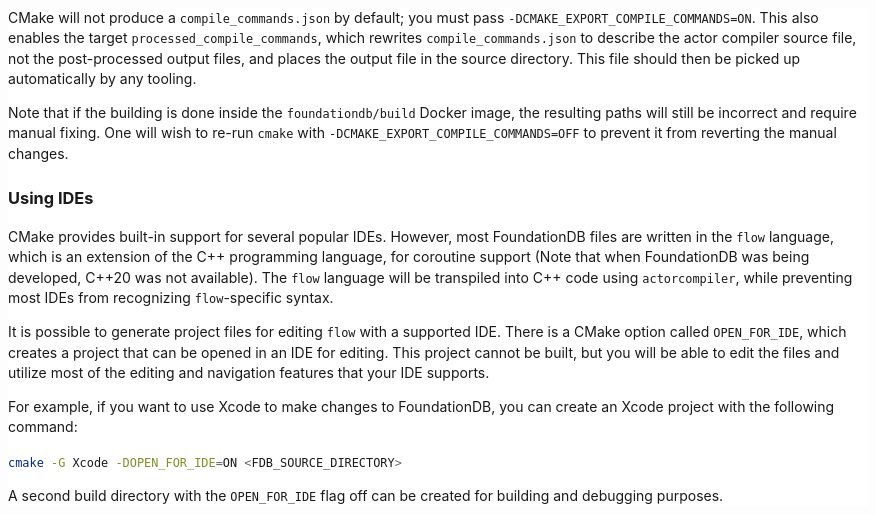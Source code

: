 CMake will not produce a `compile_commands.json` by default; you must pass `-DCMAKE_EXPORT_COMPILE_COMMANDS=ON`.  This also enables the target `processed_compile_commands`, which rewrites `compile_commands.json` to describe the actor compiler source file, not the post-processed output files, and places the output file in the source directory.  This file should then be picked up automatically by any tooling.

Note that if the building is done inside the `foundationdb/build` Docker image, the resulting paths will still be incorrect and require manual fixing. One will wish to re-run `cmake` with `-DCMAKE_EXPORT_COMPILE_COMMANDS=OFF` to prevent it from reverting the manual changes.

### Using IDEs

CMake provides built-in support for several popular IDEs. However, most FoundationDB files are written in the `flow` language, which is an extension of the C++ programming language,  for coroutine support (Note that when FoundationDB was being developed, C++20 was not available). The `flow` language will be transpiled into C++ code using `actorcompiler`, while preventing most IDEs from recognizing `flow`-specific syntax.

It is possible to generate project files for editing `flow` with a supported IDE. There is a CMake option called `OPEN_FOR_IDE`, which creates a project that can be opened in an IDE for editing. This project cannot be built, but you will be able to edit the files and utilize most of the editing and navigation features that your IDE supports.

For example, if you want to use Xcode to make changes to FoundationDB, you can create an Xcode project with the following command:

```sh
cmake -G Xcode -DOPEN_FOR_IDE=ON <FDB_SOURCE_DIRECTORY>
```

A second build directory with the `OPEN_FOR_IDE` flag off can be created for building and debugging purposes.

